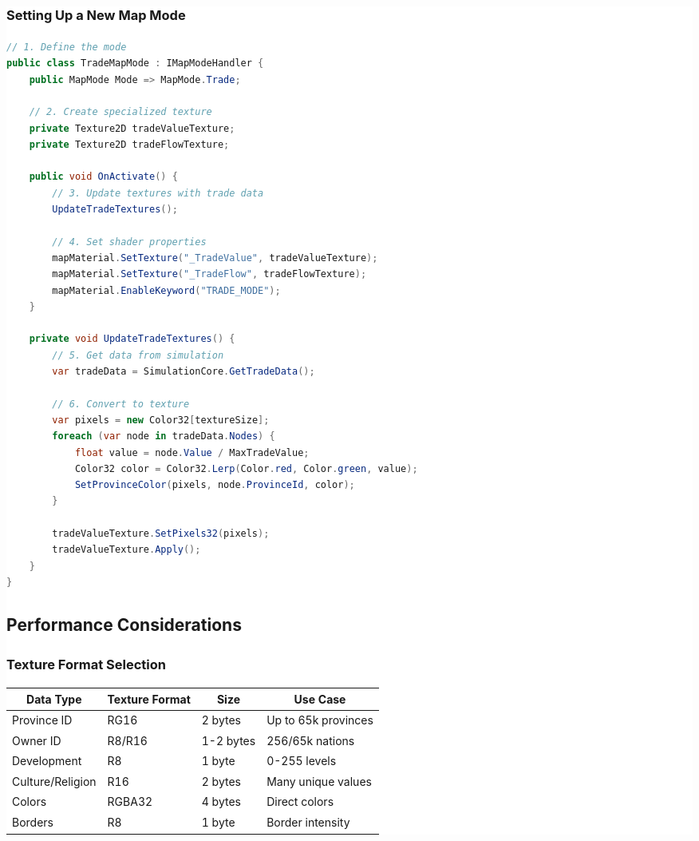 ### Setting Up a New Map Mode

```csharp
// 1. Define the mode
public class TradeMapMode : IMapModeHandler {
    public MapMode Mode => MapMode.Trade;
    
    // 2. Create specialized texture
    private Texture2D tradeValueTexture;
    private Texture2D tradeFlowTexture;
    
    public void OnActivate() {
        // 3. Update textures with trade data
        UpdateTradeTextures();
        
        // 4. Set shader properties
        mapMaterial.SetTexture("_TradeValue", tradeValueTexture);
        mapMaterial.SetTexture("_TradeFlow", tradeFlowTexture);
        mapMaterial.EnableKeyword("TRADE_MODE");
    }
    
    private void UpdateTradeTextures() {
        // 5. Get data from simulation
        var tradeData = SimulationCore.GetTradeData();
        
        // 6. Convert to texture
        var pixels = new Color32[textureSize];
        foreach (var node in tradeData.Nodes) {
            float value = node.Value / MaxTradeValue;
            Color32 color = Color32.Lerp(Color.red, Color.green, value);
            SetProvinceColor(pixels, node.ProvinceId, color);
        }
        
        tradeValueTexture.SetPixels32(pixels);
        tradeValueTexture.Apply();
    }
}
```

## Performance Considerations

### Texture Format Selection

| Data Type | Texture Format | Size | Use Case |
|-----------|---------------|------|----------|
| Province ID | RG16 | 2 bytes | Up to 65k provinces |
| Owner ID | R8/R16 | 1-2 bytes | 256/65k nations |
| Development | R8 | 1 byte | 0-255 levels |
| Culture/Religion | R16 | 2 bytes | Many unique values |
| Colors | RGBA32 | 4 bytes | Direct colors |
| Borders | R8 | 1 byte | Border intensity |
